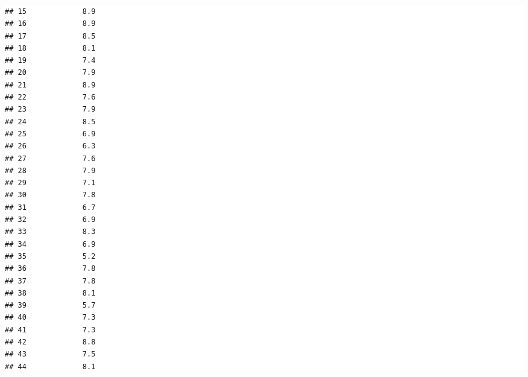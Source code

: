     ## 15             8.9
    ## 16             8.9
    ## 17             8.5
    ## 18             8.1
    ## 19             7.4
    ## 20             7.9
    ## 21             8.9
    ## 22             7.6
    ## 23             7.9
    ## 24             8.5
    ## 25             6.9
    ## 26             6.3
    ## 27             7.6
    ## 28             7.9
    ## 29             7.1
    ## 30             7.8
    ## 31             6.7
    ## 32             6.9
    ## 33             8.3
    ## 34             6.9
    ## 35             5.2
    ## 36             7.8
    ## 37             7.8
    ## 38             8.1
    ## 39             5.7
    ## 40             7.3
    ## 41             7.3
    ## 42             8.8
    ## 43             7.5
    ## 44             8.1